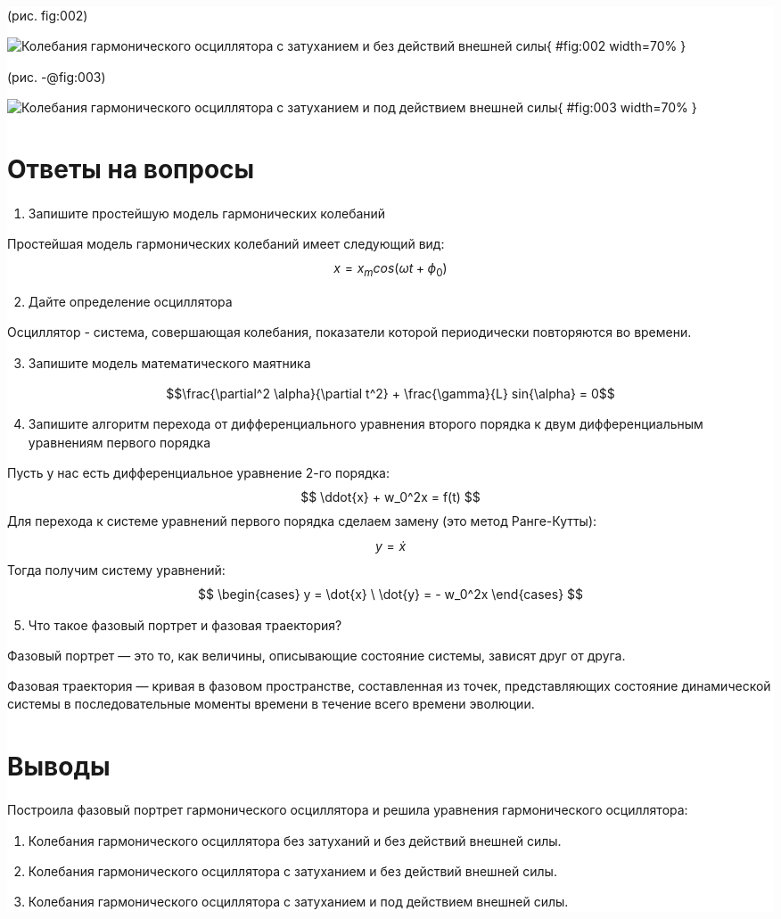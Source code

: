 
(рис. fig:002)

![Колебания гармонического осциллятора c затуханием и без действий внешней
силы](image/Fig2.jpg){ #fig:002 width=70% }


(рис. -@fig:003)

![Колебания гармонического осциллятора c затуханием и под действием внешней
силы](image/Fig3.jpg){ #fig:003 width=70% }


# Ответы на вопросы

1. Запишите простейшую модель гармонических колебаний

Простейшая модель гармонических колебаний имеет следующий вид: $$ x = x_m cos(\omega t + \phi_0) $$

2. Дайте определение осциллятора

Осциллятор - система, совершающая колебания, показатели которой периодически повторяются во времени.

3. Запишите модель математического маятника

$$\frac{\partial^2 \alpha}{\partial t^2} + \frac{\gamma}{L} sin{\alpha} = 0$$ 

4. Запишите алгоритм перехода от дифференциального уравнения второго порядка к двум дифференциальным уравнениям первого порядка

Пусть у нас есть дифференциальное уравнение 2-го порядка: $$ \ddot{x} + w_0^2x = f(t) $$ 
Для перехода к системе уравнений первого порядка сделаем замену (это метод Ранге-Кутты):
$$ y = \dot{x} $$ 
Тогда получим систему уравнений: $$ \begin{cases} y = \dot{x} \ \dot{y} = - w_0^2x \end{cases} $$
 
5. Что такое фазовый портрет и фазовая траектория?

Фазовый портрет — это то, как величины, описывающие состояние системы, зависят друг от друга.

Фазовая траектория — кривая в фазовом пространстве, составленная из точек, представляющих состояние динамической системы в последовательные моменты времени в течение всего времени эволюции.



# Выводы

Построила фазовый портрет гармонического осциллятора и решила уравнения гармонического осциллятора:

1. Колебания гармонического осциллятора без затуханий и без действий внешней силы.

2. Колебания гармонического осциллятора c затуханием и без действий внешней силы.

3. Колебания гармонического осциллятора c затуханием и под действием внешней силы.